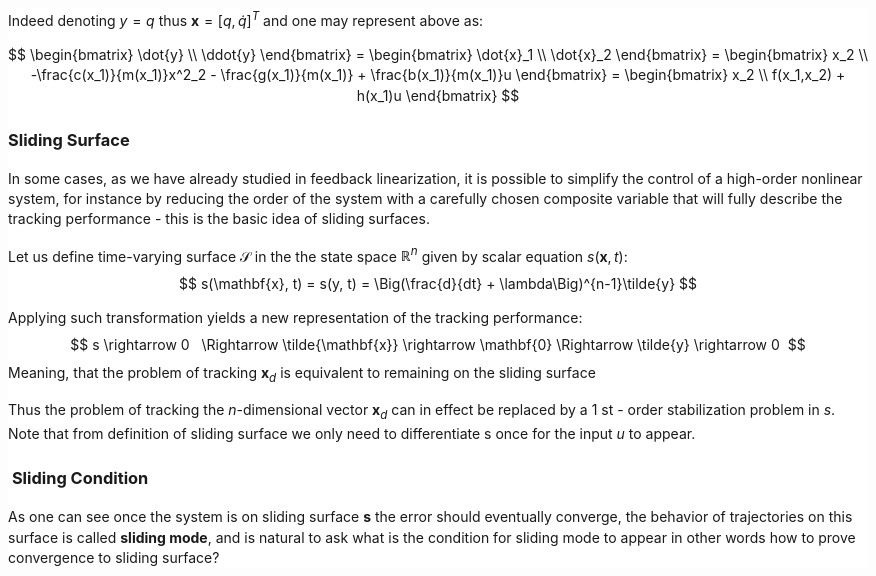 Indeed denoting $y = q$ thus $\mathbf{x} = [q, \dot{q}]^T$ and one may represent above as:

$$
\begin{bmatrix}
\dot{y} \\
\ddot{y}
\end{bmatrix} =
\begin{bmatrix}
\dot{x}_1 \\
\dot{x}_2
\end{bmatrix} =
\begin{bmatrix}
x_2 \\
-\frac{c(x_1)}{m(x_1)}x^2_2 - \frac{g(x_1)}{m(x_1)} + \frac{b(x_1)}{m(x_1)}u 
\end{bmatrix} = 
\begin{bmatrix}
x_2 \\
f(x_1,x_2) + h(x_1)u 
\end{bmatrix}
$$


### **Sliding Surface**
In some cases, as we have already studied in feedback linearization, it is possible to simplify the control of a high-order nonlinear system, for instance by reducing the order of the system with a carefully chosen composite variable that will fully describe the tracking performance - this is the basic idea of sliding surfaces.

Let us define time-varying surface $\mathcal{S}$ in the the state space $\mathbb{R}^n$ given by scalar equation $s(\mathbf{x}, t)$:
$$
s(\mathbf{x}, t) = s(y, t) = \Big(\frac{d}{dt} + \lambda\Big)^{n-1}\tilde{y}
$$

Applying such transformation yields a new representation of the tracking performance:
$$
s \rightarrow 0   \Rightarrow \tilde{\mathbf{x}} \rightarrow \mathbf{0} \Rightarrow \tilde{y} \rightarrow 0 
$$
Meaning, that the problem of tracking $\mathbf{x}_d$ is equivalent to remaining on the sliding surface


Thus the problem of tracking the $n$-dimensional vector $\mathbf{x}_d$  can in effect be replaced by a $1$ st - order
stabilization problem in $s$. Note that from definition of sliding surface we only need to differentiate s once for the input $u$ to appear.


###  **Sliding Condition**

As one can see once the system is on sliding surface $\mathbf{s}$ the error should eventually converge, the behavior of trajectories on this surface is called **sliding mode**, and is natural to ask what is the condition for sliding mode to appear in other words how to prove convergence to sliding surface?
